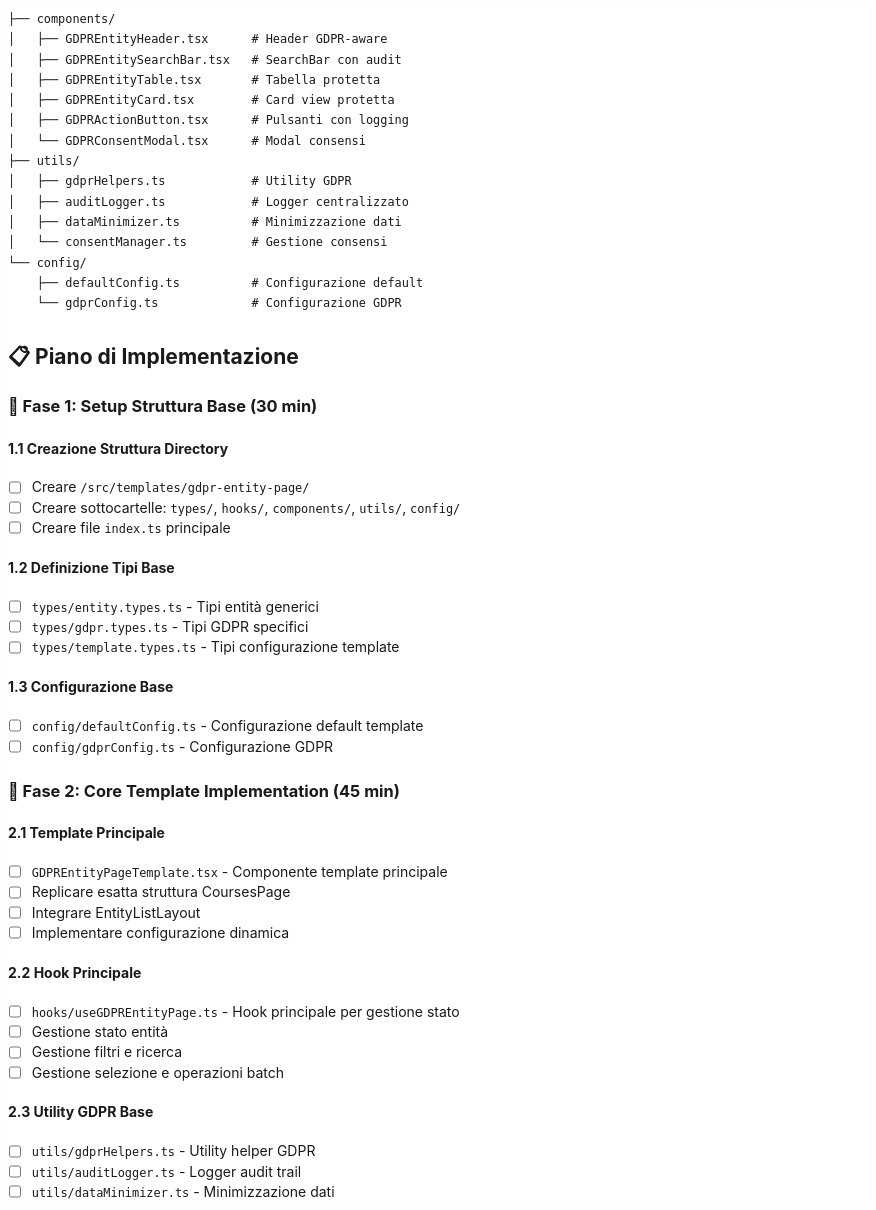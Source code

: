 ```
├── components/
│   ├── GDPREntityHeader.tsx      # Header GDPR-aware
│   ├── GDPREntitySearchBar.tsx   # SearchBar con audit
│   ├── GDPREntityTable.tsx       # Tabella protetta
│   ├── GDPREntityCard.tsx        # Card view protetta
│   ├── GDPRActionButton.tsx      # Pulsanti con logging
│   └── GDPRConsentModal.tsx      # Modal consensi
├── utils/
│   ├── gdprHelpers.ts            # Utility GDPR
│   ├── auditLogger.ts            # Logger centralizzato
│   ├── dataMinimizer.ts          # Minimizzazione dati
│   └── consentManager.ts         # Gestione consensi
└── config/
    ├── defaultConfig.ts          # Configurazione default
    └── gdprConfig.ts             # Configurazione GDPR
```

## 📋 Piano di Implementazione

### 🔄 Fase 1: Setup Struttura Base (30 min)

#### 1.1 Creazione Struttura Directory
- [ ] Creare `/src/templates/gdpr-entity-page/`
- [ ] Creare sottocartelle: `types/`, `hooks/`, `components/`, `utils/`, `config/`
- [ ] Creare file `index.ts` principale

#### 1.2 Definizione Tipi Base
- [ ] `types/entity.types.ts` - Tipi entità generici
- [ ] `types/gdpr.types.ts` - Tipi GDPR specifici
- [ ] `types/template.types.ts` - Tipi configurazione template

#### 1.3 Configurazione Base
- [ ] `config/defaultConfig.ts` - Configurazione default template
- [ ] `config/gdprConfig.ts` - Configurazione GDPR

### 🔄 Fase 2: Core Template Implementation (45 min)

#### 2.1 Template Principale
- [ ] `GDPREntityPageTemplate.tsx` - Componente template principale
- [ ] Replicare esatta struttura CoursesPage
- [ ] Integrare EntityListLayout
- [ ] Implementare configurazione dinamica

#### 2.2 Hook Principale
- [ ] `hooks/useGDPREntityPage.ts` - Hook principale per gestione stato
- [ ] Gestione stato entità
- [ ] Gestione filtri e ricerca
- [ ] Gestione selezione e operazioni batch

#### 2.3 Utility GDPR Base
- [ ] `utils/gdprHelpers.ts` - Utility helper GDPR
- [ ] `utils/auditLogger.ts` - Logger audit trail
- [ ] `utils/dataMinimizer.ts` - Minimizzazione dati
